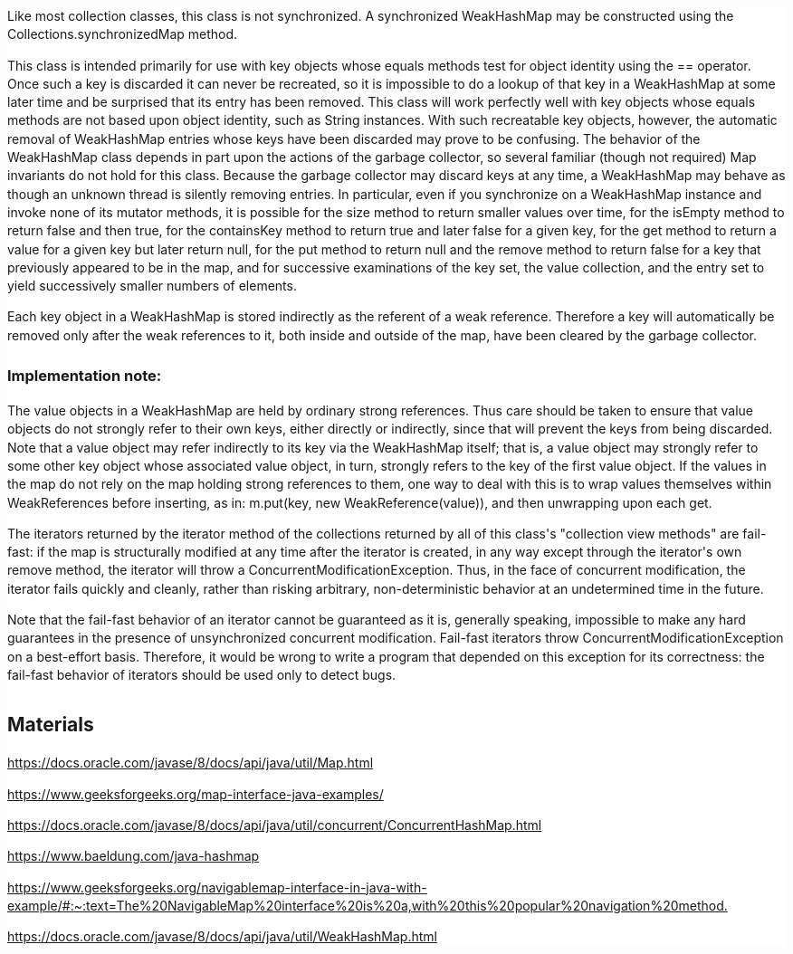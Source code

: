Like most collection classes, this class is not synchronized. A synchronized WeakHashMap may be constructed using the Collections.synchronizedMap method.

This class is intended primarily for use with key objects whose equals methods test for object identity using the == operator. Once such a key is discarded it can never be recreated, so it is impossible to do a lookup of that key in a WeakHashMap at some later time and be surprised that its entry has been removed. This class will work perfectly well with key objects whose equals methods are not based upon object identity, such as String instances. With such recreatable key objects, however, the automatic removal of WeakHashMap entries whose keys have been discarded may prove to be confusing.
The behavior of the WeakHashMap class depends in part upon the actions of the garbage collector, so several familiar (though not required) Map invariants do not hold for this class. Because the garbage collector may discard keys at any time, a WeakHashMap may behave as though an unknown thread is silently removing entries. In particular, even if you synchronize on a WeakHashMap instance and invoke none of its mutator methods, it is possible for the size method to return smaller values over time, for the isEmpty method to return false and then true, for the containsKey method to return true and later false for a given key, for the get method to return a value for a given key but later return null, for the put method to return null and the remove method to return false for a key that previously appeared to be in the map, and for successive examinations of the key set, the value collection, and the entry set to yield successively smaller numbers of elements.

Each key object in a WeakHashMap is stored indirectly as the referent of a weak reference. Therefore a key will automatically be removed only after the weak references to it, both inside and outside of the map, have been cleared by the garbage collector.
### Implementation note:
The value objects in a WeakHashMap are held by ordinary strong references. Thus care should be taken to ensure that value objects do not strongly refer to their own keys, either directly or indirectly, since that will prevent the keys from being discarded. Note that a value object may refer indirectly to its key via the WeakHashMap itself; that is, a value object may strongly refer to some other key object whose associated value object, in turn, strongly refers to the key of the first value object. If the values in the map do not rely on the map holding strong references to them, one way to deal with this is to wrap values themselves within WeakReferences before inserting, as in: m.put(key, new WeakReference(value)), and then unwrapping upon each get.

The iterators returned by the iterator method of the collections returned by all of this class's "collection view methods" are fail-fast: if the map is structurally modified at any time after the iterator is created, in any way except through the iterator's own remove method, the iterator will throw a ConcurrentModificationException. Thus, in the face of concurrent modification, the iterator fails quickly and cleanly, rather than risking arbitrary, non-deterministic behavior at an undetermined time in the future.

Note that the fail-fast behavior of an iterator cannot be guaranteed as it is, generally speaking, impossible to make any hard guarantees in the presence of unsynchronized concurrent modification. Fail-fast iterators throw ConcurrentModificationException on a best-effort basis. Therefore, it would be wrong to write a program that depended on this exception for its correctness: the fail-fast behavior of iterators should be used only to detect bugs.
## Materials
<https://docs.oracle.com/javase/8/docs/api/java/util/Map.html>

<https://www.geeksforgeeks.org/map-interface-java-examples/>

<https://docs.oracle.com/javase/8/docs/api/java/util/concurrent/ConcurrentHashMap.html>

<https://www.baeldung.com/java-hashmap>

<https://www.geeksforgeeks.org/navigablemap-interface-in-java-with-example/#:~:text=The%20NavigableMap%20interface%20is%20a,with%20this%20popular%20navigation%20method.>

<https://docs.oracle.com/javase/8/docs/api/java/util/WeakHashMap.html>
### 